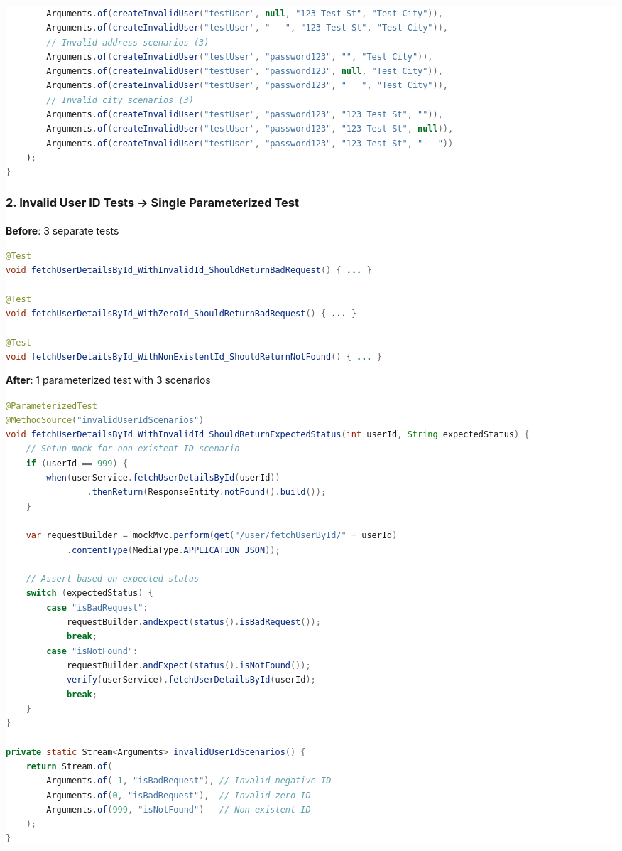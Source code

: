 ```java
        Arguments.of(createInvalidUser("testUser", null, "123 Test St", "Test City")),
        Arguments.of(createInvalidUser("testUser", "   ", "123 Test St", "Test City")),
        // Invalid address scenarios (3)
        Arguments.of(createInvalidUser("testUser", "password123", "", "Test City")),
        Arguments.of(createInvalidUser("testUser", "password123", null, "Test City")),
        Arguments.of(createInvalidUser("testUser", "password123", "   ", "Test City")),
        // Invalid city scenarios (3)
        Arguments.of(createInvalidUser("testUser", "password123", "123 Test St", "")),
        Arguments.of(createInvalidUser("testUser", "password123", "123 Test St", null)),
        Arguments.of(createInvalidUser("testUser", "password123", "123 Test St", "   "))
    );
}
```

### 2. **Invalid User ID Tests** → Single Parameterized Test

**Before**: 3 separate tests
```java
@Test
void fetchUserDetailsById_WithInvalidId_ShouldReturnBadRequest() { ... }

@Test
void fetchUserDetailsById_WithZeroId_ShouldReturnBadRequest() { ... }

@Test
void fetchUserDetailsById_WithNonExistentId_ShouldReturnNotFound() { ... }
```

**After**: 1 parameterized test with 3 scenarios
```java
@ParameterizedTest
@MethodSource("invalidUserIdScenarios")
void fetchUserDetailsById_WithInvalidId_ShouldReturnExpectedStatus(int userId, String expectedStatus) {
    // Setup mock for non-existent ID scenario
    if (userId == 999) {
        when(userService.fetchUserDetailsById(userId))
                .thenReturn(ResponseEntity.notFound().build());
    }

    var requestBuilder = mockMvc.perform(get("/user/fetchUserById/" + userId)
            .contentType(MediaType.APPLICATION_JSON));

    // Assert based on expected status
    switch (expectedStatus) {
        case "isBadRequest":
            requestBuilder.andExpect(status().isBadRequest());
            break;
        case "isNotFound":
            requestBuilder.andExpect(status().isNotFound());
            verify(userService).fetchUserDetailsById(userId);
            break;
    }
}

private static Stream<Arguments> invalidUserIdScenarios() {
    return Stream.of(
        Arguments.of(-1, "isBadRequest"), // Invalid negative ID
        Arguments.of(0, "isBadRequest"),  // Invalid zero ID
        Arguments.of(999, "isNotFound")   // Non-existent ID
    );
}
```

